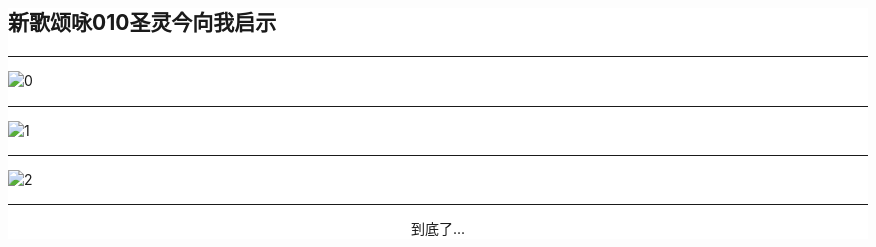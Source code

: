 
## 新歌颂咏010圣灵今向我启示

<div id="aplayer0"></div>

<div id="aplayer1"></div>

---

<img alt="0" width="100%" data-original="/data/x0009/0.png" />

---

<img alt="1" width="100%" data-original="/data/x0009/1.png" />

---

<img alt="2" width="100%" data-original="/data/x0009/2.png" />

---

<p style="text-align: center">到底了...</p>

<script src="/js/dist-view.js"></script>

<script>
MAIN.id = 'x0009';
        
const ap0 = new APlayer({
    container: document.getElementById('aplayer0'),
    volume: 1,
    loop: 'none',
    preload: 'none',
    audio: [{
        name: 'X010',
        artist: '新歌颂咏',
        url: 'https://res.wx.qq.com/voice/getvoice?mediaid=Mzg2ODcwNDIzNl8yMjQ3NDg0MDgw',
        cover: '/favicon'
    }]
});
const ap1 = new APlayer({
    container: document.getElementById('aplayer1'),
    volume: 1,
    loop: 'none',
    preload: 'none',
    audio: [{
        name: 'X010领唱',
        artist: '新歌颂咏',
        url: 'https://res.wx.qq.com/voice/getvoice?mediaid=Mzg2ODcwNDIzNl8yMjQ3NDg0MDgx',
        cover: '/favicon'
    }]
});
</script>
